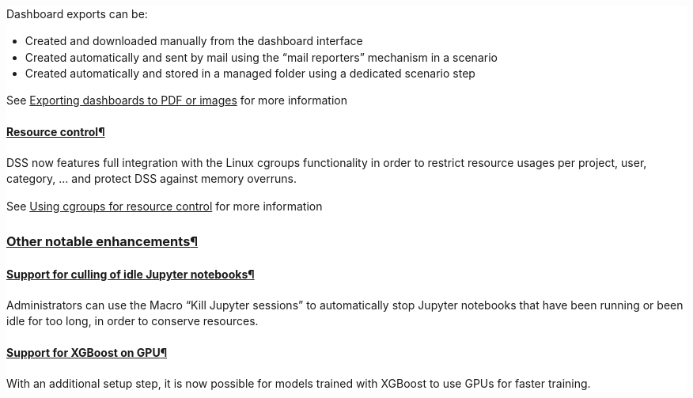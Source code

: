 
Dashboard exports can be:


* Created and downloaded manually from the dashboard interface
* Created automatically and sent by mail using the “mail reporters” mechanism in a scenario
* Created automatically and stored in a managed folder using a dedicated scenario step


See [Exporting dashboards to PDF or images](../dashboards/exports.html) for more information




#### [Resource control](#id101)[¶](#resource-control "Permalink to this heading")


DSS now features full integration with the Linux cgroups functionality in order to restrict resource usages per project, user, category, … and protect DSS against memory overruns.


See [Using cgroups for resource control](../operations/cgroups.html) for more information





### [Other notable enhancements](#id102)[¶](#other-notable-enhancements "Permalink to this heading")



#### [Support for culling of idle Jupyter notebooks](#id103)[¶](#support-for-culling-of-idle-jupyter-notebooks "Permalink to this heading")


Administrators can use the Macro “Kill Jupyter sessions” to automatically stop Jupyter notebooks that have been running or been idle for too long, in order to conserve resources.




#### [Support for XGBoost on GPU](#id104)[¶](#support-for-xgboost-on-gpu "Permalink to this heading")


With an additional setup step, it is now possible for models trained with XGBoost to use GPUs for faster training.